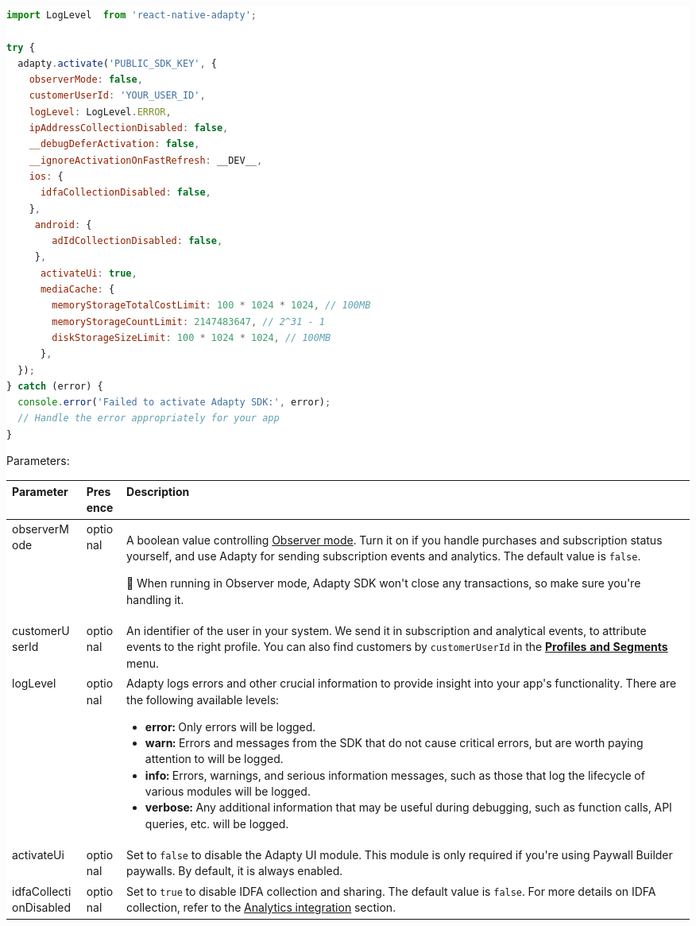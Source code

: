 ```javascript showLineNumbers
import LogLevel  from 'react-native-adapty';

try {
  adapty.activate('PUBLIC_SDK_KEY', {
    observerMode: false,
    customerUserId: 'YOUR_USER_ID',
    logLevel: LogLevel.ERROR,
    ipAddressCollectionDisabled: false, 
    __debugDeferActivation: false,
    __ignoreActivationOnFastRefresh: __DEV__,
    ios: {
      idfaCollectionDisabled: false,
    },
     android: {
        adIdCollectionDisabled: false,
     },
      activateUi: true,
      mediaCache: {
        memoryStorageTotalCostLimit: 100 * 1024 * 1024, // 100MB
        memoryStorageCountLimit: 2147483647, // 2^31 - 1
        diskStorageSizeLimit: 100 * 1024 * 1024, // 100MB
      },
  });
} catch (error) {
  console.error('Failed to activate Adapty SDK:', error);
  // Handle the error appropriately for your app
}
```
</TabItem> 

</Tabs>

Parameters:

| Parameter                         | Presence | Description                                                                                                                                                                                                                                                                                                                                                                                                                                                                                                                                                                                                                                   |
|:----------------------------------|:---------|:----------------------------------------------------------------------------------------------------------------------------------------------------------------------------------------------------------------------------------------------------------------------------------------------------------------------------------------------------------------------------------------------------------------------------------------------------------------------------------------------------------------------------------------------------------------------------------------------------------------------------------------------|
| observerMode                      | optional | <p>A boolean value controlling [Observer mode](observer-vs-full-mode). Turn it on if you handle purchases and subscription status yourself, and use Adapty for sending subscription events and analytics. The default value is `false`.</p><p>🚧 When running in Observer mode, Adapty SDK won't close any transactions, so make sure you're handling it.</p>                                                                                                                                                                                                                                                                                 |
| customerUserId                    | optional | An identifier of the user in your system. We send it in subscription and analytical events, to attribute events to the right profile. You can also find customers by `customerUserId` in the [**Profiles and Segments**](https://app.adapty.io/profiles/users) menu.                                                                                                                                                                                                                                                                                                                                                                          |
| logLevel                          | optional | Adapty logs errors and other crucial information to provide insight into your app's functionality. There are the following available levels:<ul><li> **error:** Only errors will be logged.</li><li> **warn:** Errors and messages from the SDK that do not cause critical errors, but are worth paying attention to will be logged.</li><li> **info:** Errors, warnings, and serious information messages, such as those that log the lifecycle of various modules will be logged.</li><li> **verbose:** Any additional information that may be useful during debugging, such as function calls, API queries, etc. will be logged.</li></ul> |
| activateUi                        | optional | Set to `false` to disable the Adapty UI module. This module is only required if you're using Paywall Builder paywalls. By default, it is always enabled.                                                                                                                                                                                                                                                                                                                                                                                                                                                                                      |
| idfaCollectionDisabled            | optional | Set to `true` to disable IDFA collection and sharing. The default value is `false`. For more details on IDFA collection, refer to the [Analytics integration](analytics-integration#disable-collection-of-advertising-identifiers) section.                                                                                                                                                                                                                                                                                                                                                                                                   |